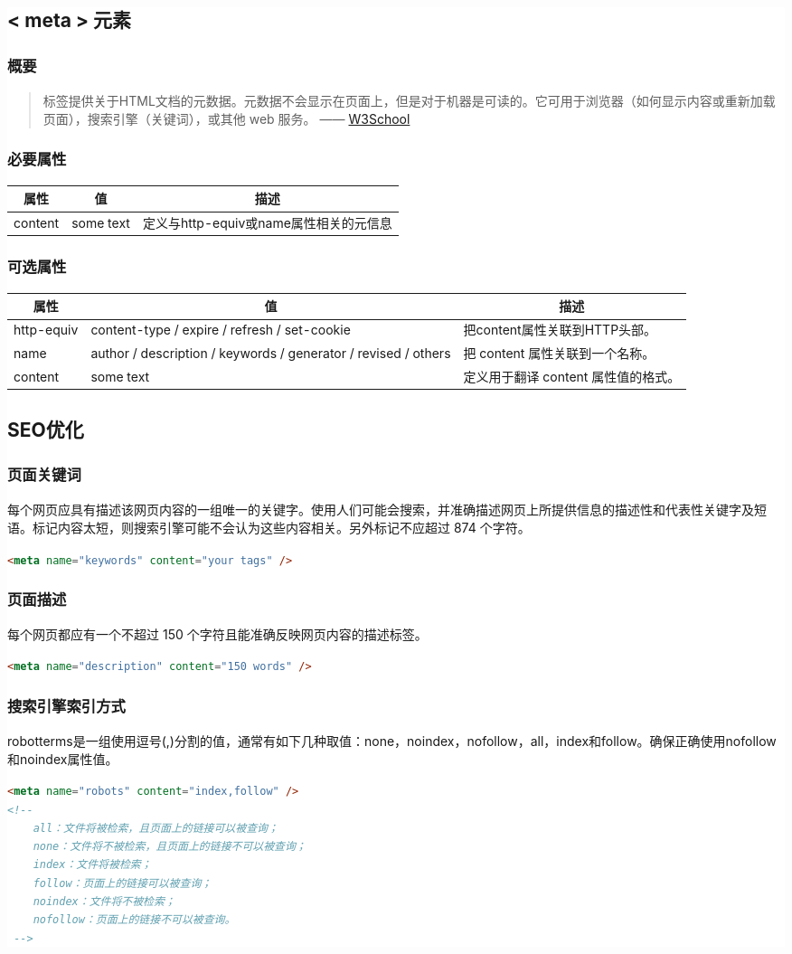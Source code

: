 ## < meta > 元素

### 概要

> 标签提供关于HTML文档的元数据。元数据不会显示在页面上，但是对于机器是可读的。它可用于浏览器（如何显示内容或重新加载页面），搜索引擎（关键词），或其他 web 服务。 —— [W3School](http://www.w3school.com.cn/)

### 必要属性

属性 | 值 | 描述
-------- | -------- | --------
content | some text  | 定义与http-equiv或name属性相关的元信息

### 可选属性

属性 | 值 | 描述
-------- | -------- | --------
http-equiv | content-type / expire / refresh / set-cookie | 把content属性关联到HTTP头部。
name | author / description / keywords / generator / revised / others 	| 把 content 属性关联到一个名称。
content | some text | 定义用于翻译 content 属性值的格式。

## SEO优化

### 页面关键词

每个网页应具有描述该网页内容的一组唯一的关键字。使用人们可能会搜索，并准确描述网页上所提供信息的描述性和代表性关键字及短语。标记内容太短，则搜索引擎可能不会认为这些内容相关。另外标记不应超过 874 个字符。

```html
<meta name="keywords" content="your tags" />
```

### 页面描述

每个网页都应有一个不超过 150 个字符且能准确反映网页内容的描述标签。

```html
<meta name="description" content="150 words" />
```

### 搜索引擎索引方式

robotterms是一组使用逗号(,)分割的值，通常有如下几种取值：none，noindex，nofollow，all，index和follow。确保正确使用nofollow和noindex属性值。

```html
<meta name="robots" content="index,follow" />
<!--
    all：文件将被检索，且页面上的链接可以被查询；
    none：文件将不被检索，且页面上的链接不可以被查询；
    index：文件将被检索；
    follow：页面上的链接可以被查询；
    noindex：文件将不被检索；
    nofollow：页面上的链接不可以被查询。
 -->
```
